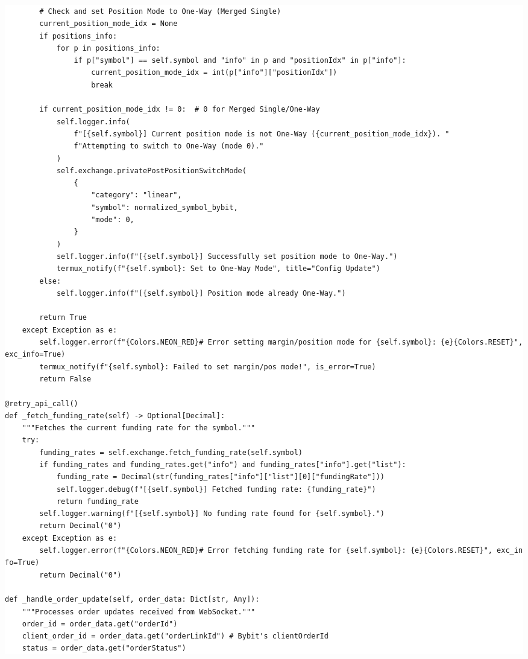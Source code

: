             # Check and set Position Mode to One-Way (Merged Single)
            current_position_mode_idx = None
            if positions_info:
                for p in positions_info:
                    if p["symbol"] == self.symbol and "info" in p and "positionIdx" in p["info"]:
                        current_position_mode_idx = int(p["info"]["positionIdx"])
                        break

            if current_position_mode_idx != 0:  # 0 for Merged Single/One-Way
                self.logger.info(
                    f"[{self.symbol}] Current position mode is not One-Way ({current_position_mode_idx}). "
                    f"Attempting to switch to One-Way (mode 0)."
                )
                self.exchange.privatePostPositionSwitchMode(
                    {
                        "category": "linear",
                        "symbol": normalized_symbol_bybit,
                        "mode": 0,
                    }
                )
                self.logger.info(f"[{self.symbol}] Successfully set position mode to One-Way.")
                termux_notify(f"{self.symbol}: Set to One-Way Mode", title="Config Update")
            else:
                self.logger.info(f"[{self.symbol}] Position mode already One-Way.")

            return True
        except Exception as e:
            self.logger.error(f"{Colors.NEON_RED}# Error setting margin/position mode for {self.symbol}: {e}{Colors.RESET}", exc_info=True)
            termux_notify(f"{self.symbol}: Failed to set margin/pos mode!", is_error=True)
            return False

    @retry_api_call()
    def _fetch_funding_rate(self) -> Optional[Decimal]:
        """Fetches the current funding rate for the symbol."""
        try:
            funding_rates = self.exchange.fetch_funding_rate(self.symbol)
            if funding_rates and funding_rates.get("info") and funding_rates["info"].get("list"):
                funding_rate = Decimal(str(funding_rates["info"]["list"][0]["fundingRate"]))
                self.logger.debug(f"[{self.symbol}] Fetched funding rate: {funding_rate}")
                return funding_rate
            self.logger.warning(f"[{self.symbol}] No funding rate found for {self.symbol}.")
            return Decimal("0")
        except Exception as e:
            self.logger.error(f"{Colors.NEON_RED}# Error fetching funding rate for {self.symbol}: {e}{Colors.RESET}", exc_info=True)
            return Decimal("0")

    def _handle_order_update(self, order_data: Dict[str, Any]):
        """Processes order updates received from WebSocket."""
        order_id = order_data.get("orderId")
        client_order_id = order_data.get("orderLinkId") # Bybit's clientOrderId
        status = order_data.get("orderStatus")
